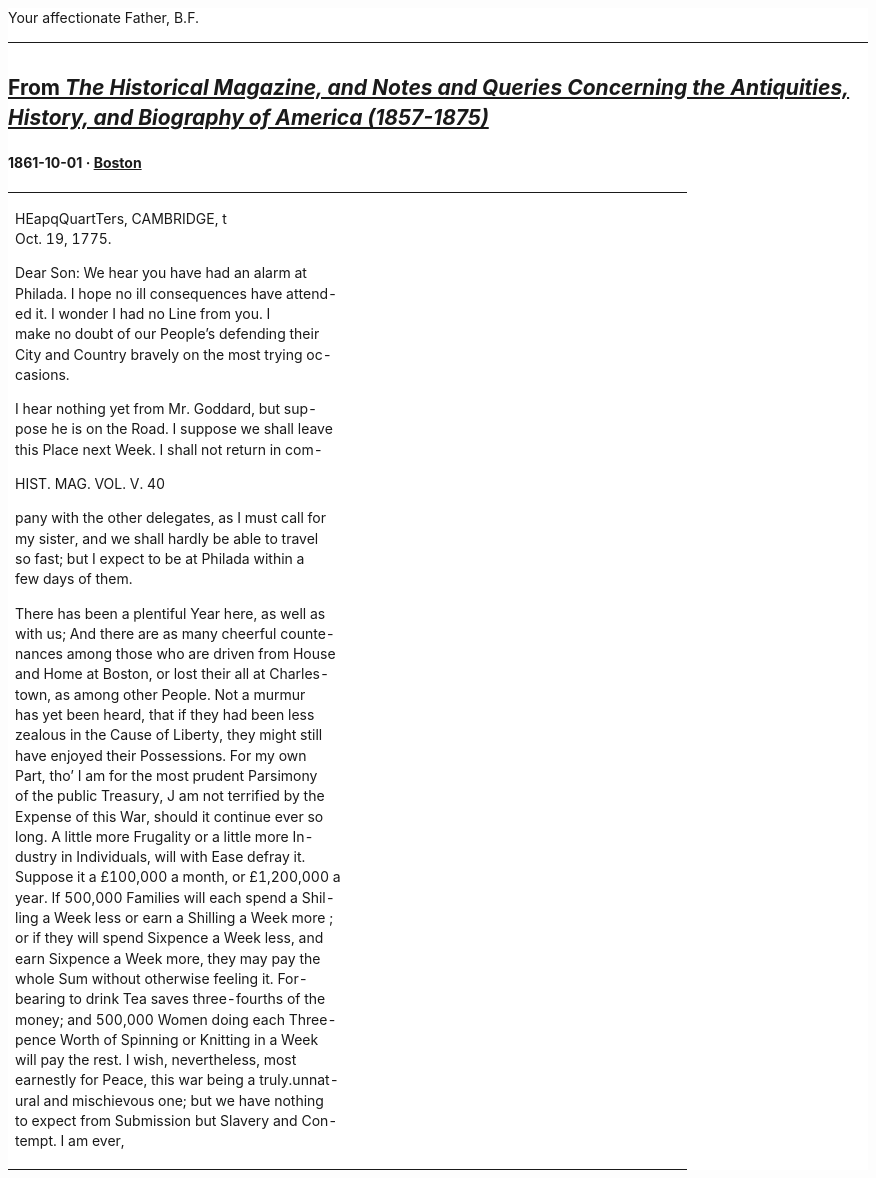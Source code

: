 Your affectionate Father, B.F.
</td></tr></table>

---

## [From _The Historical Magazine, and Notes and Queries Concerning the Antiquities, History, and Biography of America (1857-1875)_](https://archive.org/details/sim_historical-magazine-biography-of-america_1861-10_5_10/page/n24/mode/1up?view=theater)

#### 1861-10-01 &middot; [Boston](http://dbpedia.org/resource/Boston)

<table style="width: 100%;"><tr><td style="width: 50%">

  
  
HEapqQuartTers, CAMBRIDGE, t  
Oct. 19, 1775.  
  
Dear Son: We hear you have had an alarm at  
Philada. I hope no ill consequences have attend-  
ed it. I wonder I had no Line from you. I  
make no doubt of our People’s defending their  
City and Country bravely on the most trying oc-  
casions.  
  
I hear nothing yet from Mr. Goddard, but sup-  
pose he is on the Road. I suppose we shall leave  
this Place next Week. I shall not return in com-  
  
HIST. MAG. VOL. V. 40  
  
  
  
pany with the other delegates, as I must call for  
my sister, and we shall hardly be able to travel  
so fast; but I expect to be at Philada within a  
few days of them.  
  
There has been a plentiful Year here, as well as  
with us; And there are as many cheerful counte-  
nances among those who are driven from House  
and Home at Boston, or lost their all at Charles-  
town, as among other People. Not a murmur  
has yet been heard, that if they had been less  
zealous in the Cause of Liberty, they might still  
have enjoyed their Possessions. For my own  
Part, tho’ I am for the most prudent Parsimony  
of the public Treasury, J am not terrified by the  
Expense of this War, should it continue ever so  
long. A little more Frugality or a little more In-  
dustry in Individuals, will with Ease defray it.  
Suppose it a £100,000 a month, or £1,200,000 a  
year. If 500,000 Families will each spend a Shil-  
ling a Week less or earn a Shilling a Week more ;  
or if they will spend Sixpence a Week less, and  
earn Sixpence a Week more, they may pay the  
whole Sum without otherwise feeling it. For-  
bearing to drink Tea saves three-fourths of the  
money; and 500,000 Women doing each Three-  
pence Worth of Spinning or Knitting in a Week  
will pay the rest. I wish, nevertheless, most  
earnestly for Peace, this war being a truly.unnat-  
ural and mischievous one; but we have nothing  
to expect from Submission but Slavery and Con-  
tempt. I am ever,  
  